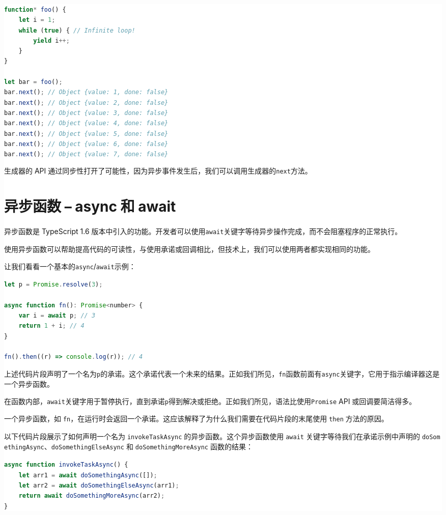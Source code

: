 ```js
function* foo() {
    let i = 1;
    while (true) { // Infinite loop!
        yield i++;
    }
}

let bar = foo();
bar.next(); // Object {value: 1, done: false}
bar.next(); // Object {value: 2, done: false}
bar.next(); // Object {value: 3, done: false}
bar.next(); // Object {value: 4, done: false}
bar.next(); // Object {value: 5, done: false}
bar.next(); // Object {value: 6, done: false}
bar.next(); // Object {value: 7, done: false}
```

生成器的 API 通过同步性打开了可能性，因为异步事件发生后，我们可以调用生成器的`next`方法。

# 异步函数 – async 和 await

异步函数是 TypeScript 1.6 版本中引入的功能。开发者可以使用`await`关键字等待异步操作完成，而不会阻塞程序的正常执行。

使用异步函数可以帮助提高代码的可读性，与使用承诺或回调相比，但技术上，我们可以使用两者都实现相同的功能。

让我们看看一个基本的`async`/`await`示例：

```js
let p = Promise.resolve(3);

async function fn(): Promise<number> {
    var i = await p; // 3
    return 1 + i; // 4
}

fn().then((r) => console.log(r)); // 4
```

上述代码片段声明了一个名为`p`的承诺。这个承诺代表一个未来的结果。正如我们所见，`fn`函数前面有`async`关键字，它用于指示编译器这是一个异步函数。

在函数内部，`await`关键字用于暂停执行，直到承诺`p`得到解决或拒绝。正如我们所见，语法比使用`Promise` API 或回调要简洁得多。

一个异步函数，如 `fn`，在运行时会返回一个承诺。这应该解释了为什么我们需要在代码片段的末尾使用 `then` 方法的原因。

以下代码片段展示了如何声明一个名为 `invokeTaskAsync` 的异步函数。这个异步函数使用 `await` 关键字等待我们在承诺示例中声明的 `doSomethingAsync`、`doSomethingElseAsync` 和 `doSomethingMoreAsync` 函数的结果：

```js
async function invokeTaskAsync() {
    let arr1 = await doSomethingAsync([]);
    let arr2 = await doSomethingElseAsync(arr1);
    return await doSomethingMoreAsync(arr2);
}
```

